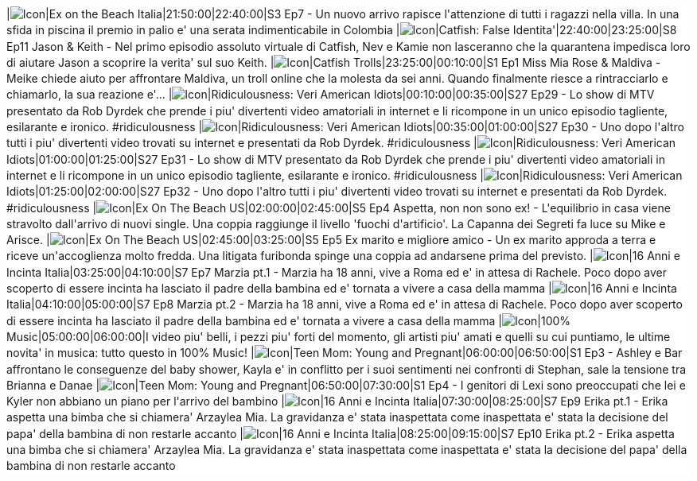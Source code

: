|![Icon](https://guidatv.sky.it/uuid/b68767d2-b7af-4f5e-a46b-29ed5e42f96a/cover?md5ChecksumParam=d2e664246e4443ea0e3972f2309348d3)|Ex on the Beach Italia|21:50:00|22:40:00|S3 Ep7 - Un nuovo arrivo rapisce l&#039;attenzione di tutti i ragazzi nella villa. In una sfida in piscina il premio in palio e&#039; una serata indimenticabile in Colombia
|![Icon](https://guidatv.sky.it/uuid/65af5c4e-15ac-44af-9ca4-ee5a5a151ad2/cover?md5ChecksumParam=1c74721c8d47a915095e713263a37dd2)|Catfish: False Identita&#039;|22:40:00|23:25:00|S8 Ep11 Jason &amp; Keith - Nel primo episodio assoluto virtuale di Catfish, Nev e Kamie non lasceranno che la quarantena impedisca loro di aiutare Jason a scoprire la verita&#039; sul suo Keith.
|![Icon](https://guidatv.sky.it/uuid/66bda1de-23ea-4414-83b1-a5d8bee4ff67/cover?md5ChecksumParam=706338c6cbdc32b9267dbae58ddd47dd)|Catfish Trolls|23:25:00|00:10:00|S1 Ep1 Miss Mia Rose &amp; Maldiva - Meike chiede aiuto per affrontare Maldiva, un troll online che la molesta da sei anni. Quando finalmente riesce a rintracciarlo e chiamarlo, la sua reazione e&#039;...
|![Icon](https://guidatv.sky.it/uuid/6178acb2-03c7-45cc-b9f8-115cfe8f47ea/cover?md5ChecksumParam=21de80a02d7a7911419eb6b723ebf31e)|Ridiculousness: Veri American Idiots|00:10:00|00:35:00|S27 Ep29 - Lo show di MTV presentato da Rob Dyrdek che prende i piu&#039; divertenti video amatoriali in internet e li ricompone in un unico episodio tagliente, esilarante e ironico. #ridiculousness
|![Icon](https://guidatv.sky.it/uuid/4b0c81be-c5f3-4d7a-9013-ad5b14e5c989/cover?md5ChecksumParam=21de80a02d7a7911419eb6b723ebf31e)|Ridiculousness: Veri American Idiots|00:35:00|01:00:00|S27 Ep30 - Uno dopo l&#039;altro tutti i piu&#039; divertenti video trovati su internet e presentati da Rob Dyrdek. #ridiculousness
|![Icon](https://guidatv.sky.it/uuid/417c79e3-073c-45db-8b8b-067a272719d3/cover?md5ChecksumParam=21de80a02d7a7911419eb6b723ebf31e)|Ridiculousness: Veri American Idiots|01:00:00|01:25:00|S27 Ep31 - Lo show di MTV presentato da Rob Dyrdek che prende i piu&#039; divertenti video amatoriali in internet e li ricompone in un unico episodio tagliente, esilarante e ironico. #ridiculousness
|![Icon](https://guidatv.sky.it/uuid/a0472193-77e8-44c3-a558-96b30bf71836/cover?md5ChecksumParam=21de80a02d7a7911419eb6b723ebf31e)|Ridiculousness: Veri American Idiots|01:25:00|02:00:00|S27 Ep32 - Uno dopo l&#039;altro tutti i piu&#039; divertenti video trovati su internet e presentati da Rob Dyrdek. #ridiculousness
|![Icon](https://guidatv.sky.it/uuid/e529bcdd-936a-46ac-8434-0584cd809e9c/cover?md5ChecksumParam=07b95fb7bf10b84c6ff369b5659ef33e)|Ex On The Beach US|02:00:00|02:45:00|S5 Ep4 Aspetta, non non sono ex! - L&#039;equilibrio in casa viene stravolto dall&#039;arrivo di nuovi single. Una coppia raggiunge il livello &#039;fuochi d&#039;artificio&#039;. La Capanna dei Segreti fa luce su Mike e Arisce.
|![Icon](https://guidatv.sky.it/uuid/de943b73-40c7-44ab-8b70-3648849ce51b/cover?md5ChecksumParam=07b95fb7bf10b84c6ff369b5659ef33e)|Ex On The Beach US|02:45:00|03:25:00|S5 Ep5 Ex marito e migliore amico - Un ex marito approda a terra e riceve un&#039;accoglienza molto fredda. Una litigata furibonda spinge una coppia ad andarsene prima del previsto.
|![Icon](https://guidatv.sky.it/uuid/45a878e8-1f41-493c-ac9e-25ce5acc7634/cover?md5ChecksumParam=932e78eed3c718f26c53b4451b01c99f)|16 Anni e Incinta Italia|03:25:00|04:10:00|S7 Ep7 Marzia pt.1 - Marzia ha 18 anni, vive a Roma ed e&#039; in attesa di Rachele. Poco dopo aver scoperto di essere incinta ha lasciato il padre della bambina ed e&#039; tornata a vivere a casa della mamma
|![Icon](https://guidatv.sky.it/uuid/f75ef29c-9d4d-4823-871e-093857fc6b9e/cover?md5ChecksumParam=932e78eed3c718f26c53b4451b01c99f)|16 Anni e Incinta Italia|04:10:00|05:00:00|S7 Ep8 Marzia pt.2 - Marzia ha 18 anni, vive a Roma ed e&#039; in attesa di Rachele. Poco dopo aver scoperto di essere incinta ha lasciato il padre della bambina ed e&#039; tornata a vivere a casa della mamma
|![Icon](https://guidatv.sky.it/uuid/8b37aea1-931a-4b03-a137-fa302d8e151c/cover?md5ChecksumParam=e6177eefb08d0bb57aae9035f600d4a0)|100% Music|05:00:00|06:00:00|I video piu&#039; belli, i pezzi piu&#039; forti del momento, gli artisti piu&#039; amati e quelli su cui puntiamo, le ultime novita&#039; in musica: tutto questo in 100% Music!
|![Icon](https://guidatv.sky.it/uuid/f99c5d49-6248-4274-98bc-22fb48bf910f/cover?md5ChecksumParam=42b990a0f3b0e4b57313ef26ac883c16)|Teen Mom: Young and Pregnant|06:00:00|06:50:00|S1 Ep3 - Ashley e Bar affrontano le conseguenze del baby shower, Kayla e&#039; in conflitto per i suoi sentimenti nei confronti di Stephan, sale la tensione tra Brianna e Danae
|![Icon](https://guidatv.sky.it/uuid/9353bcd9-b256-423a-99d6-51e3dd4c08a0/cover?md5ChecksumParam=42b990a0f3b0e4b57313ef26ac883c16)|Teen Mom: Young and Pregnant|06:50:00|07:30:00|S1 Ep4 - I genitori di Lexi sono preoccupati che lei e Kyler non abbiano un piano per l&#039;arrivo del bambino
|![Icon](https://guidatv.sky.it/uuid/aba75e54-ead0-47ba-b653-1b74fe5a2ce6/cover?md5ChecksumParam=932e78eed3c718f26c53b4451b01c99f)|16 Anni e Incinta Italia|07:30:00|08:25:00|S7 Ep9 Erika pt.1 - Erika aspetta una bimba che si chiamera&#039; Arzaylea Mia. La gravidanza e&#039; stata inaspettata come inaspettata e&#039; stata la decisione del papa&#039; della bambina di non restarle accanto
|![Icon](https://guidatv.sky.it/uuid/354cc331-8582-4dc3-b65b-56ffaf346a9e/cover?md5ChecksumParam=932e78eed3c718f26c53b4451b01c99f)|16 Anni e Incinta Italia|08:25:00|09:15:00|S7 Ep10 Erika pt.2 - Erika aspetta una bimba che si chiamera&#039; Arzaylea Mia. La gravidanza e&#039; stata inaspettata come inaspettata e&#039; stata la decisione del papa&#039; della bambina di non restarle accanto